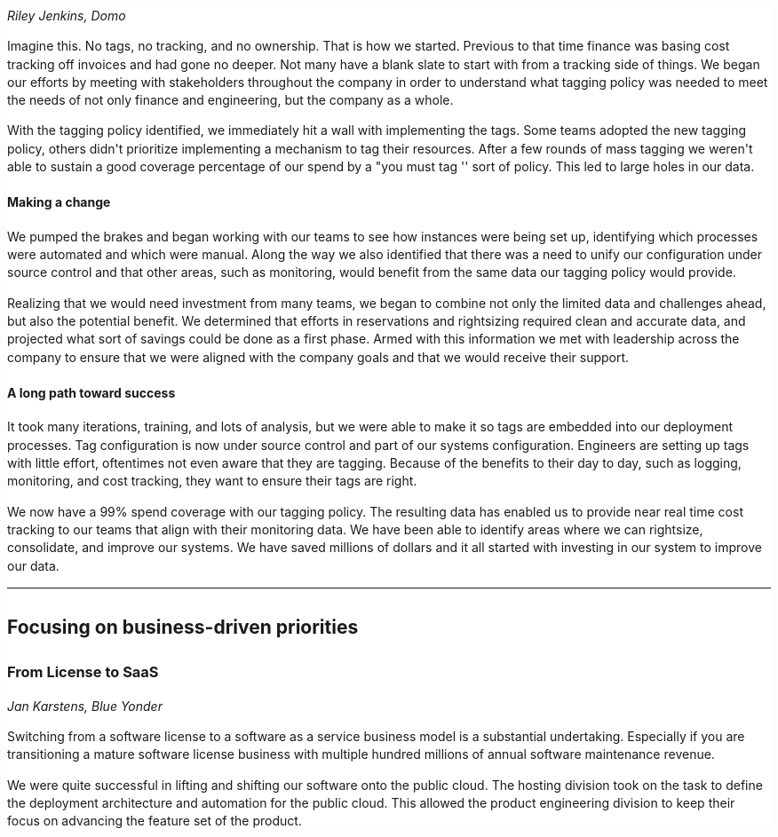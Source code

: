 _Riley Jenkins, Domo_

Imagine this. No tags, no tracking, and no ownership. That is how we started. Previous to that time finance was basing cost tracking off invoices and had gone no deeper. Not many have a blank slate to start with from a tracking side of things. We began our efforts by meeting with stakeholders throughout the company in order to understand what tagging policy was needed to meet the needs of not only finance and engineering, but the company as a whole.

With the tagging policy identified, we immediately hit a wall with implementing the tags. Some teams adopted the new tagging policy, others didn't prioritize implementing a mechanism to tag their resources. After a few rounds of mass tagging we weren't able to sustain a good coverage percentage of our spend by a "you must tag '' sort of policy. This led to large holes in our data.

#### Making a change

We pumped the brakes and began working with our teams to see how instances were being set up, identifying which processes were automated and which were manual. Along the way we also identified that there was a need to unify our configuration under source control and that other areas, such as monitoring, would benefit from the same data our tagging policy would provide.

Realizing that we would need investment from many teams, we began to combine not only the limited data and challenges ahead, but also the potential benefit. We determined that efforts in reservations and rightsizing required clean and accurate data, and projected what sort of savings could be done as a first phase. Armed with this information we met with leadership across the company to ensure that we were aligned with the company goals and that we would receive their support.

#### A long path toward success

It took many iterations, training, and lots of analysis, but we were able to make it so tags are embedded into our deployment processes. Tag configuration is now under source control and part of our systems configuration. Engineers are setting up tags with little effort, oftentimes not even aware that they are tagging. Because of the benefits to their day to day, such as logging, monitoring, and cost tracking, they want to ensure their tags are right.

We now have a 99% spend coverage with our tagging policy. The resulting data has enabled us to provide near real time cost tracking to our teams that align with their monitoring data. We have been able to identify areas where we can rightsize, consolidate, and improve our systems. We have saved millions of dollars and it all started with investing in our system to improve our data.

---

## Focusing on business-driven priorities

### From License to SaaS

_Jan Karstens, Blue Yonder_

Switching from a software license to a software as a service business model is a substantial undertaking. Especially if you are transitioning a mature software license business with multiple hundred millions of annual software maintenance revenue.

We were quite successful in lifting and shifting our software onto the public cloud. The hosting division took on the task to define the deployment architecture and automation for the public cloud. This allowed the product engineering division to keep their focus on advancing the feature set of the product.
